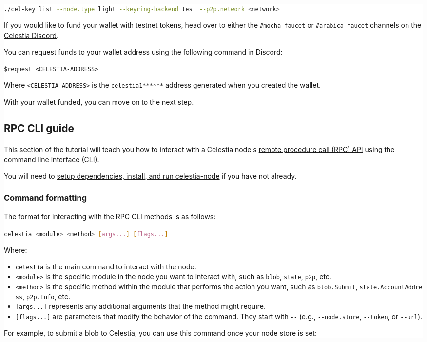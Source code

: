 ```bash
./cel-key list --node.type light --keyring-backend test --p2p.network <network>
```

If you would like to fund your wallet with testnet tokens, head over
to either the `#mocha-faucet` or `#arabica-faucet` channels on the
[Celestia Discord](https://discord.gg/celestiacommunity).

You can request funds to your wallet address using the following command in
Discord:

```text
$request <CELESTIA-ADDRESS>
```

Where `<CELESTIA-ADDRESS>` is the `celestia1******` address generated
when you created the wallet.

With your wallet funded, you can move on to the next step.

## RPC CLI guide

This section of the tutorial will teach you how to interact with a Celestia node's
[remote procedure call (RPC) API](https://node-rpc-docs.celestia.org/?version=v0.11.0)
using the command line interface (CLI).

You will need to
[setup dependencies, install, and run celestia-node](#setting-up-dependencies)
if you have not already.

### Command formatting

The format for interacting with the RPC CLI methods is as follows:

```bash
celestia <module> <method> [args...] [flags...]
```

Where:

- `celestia` is the main command to interact with the node.
- `<module>` is the specific module in the node you want to interact with, such as
  [`blob`](https://node-rpc-docs.celestia.org/?version=v0.11.0#blob),
  [`state`](https://node-rpc-docs.celestia.org/?version=v0.11.0#state),
  [`p2p`](https://node-rpc-docs.celestia.org/?version=v0.11.0#p2p), etc.
- `<method>` is the specific method within the module that performs
  the action you want, such as
  [`blob.Submit`](https://node-rpc-docs.celestia.org/?version=v0.11.0#blob.Submit),
  [`state.AccountAddress`](https://node-rpc-docs.celestia.org/?version=v0.11.0#state.AccountAddress),
  [`p2p.Info`](https://node-rpc-docs.celestia.org/?version=v0.11.0#node.Info), etc.
- `[args...]` represents any additional arguments that the method might require.
- `[flags...]` are parameters that modify the behavior of the command.
  They start with `--` (e.g., `--node.store`, `--token`, or `--url`).

For example, to submit a blob to Celestia, you can use this command
once your node store is set:
